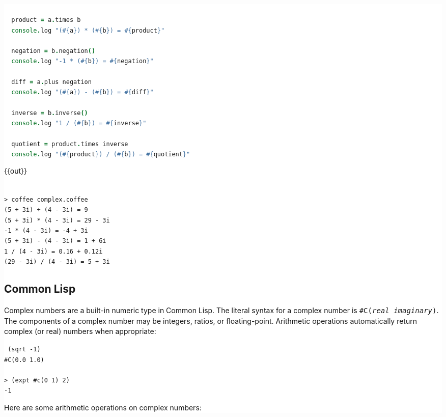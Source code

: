 ```coffeescript
  
  product = a.times b
  console.log "(#{a}) * (#{b}) = #{product}"
  
  negation = b.negation()
  console.log "-1 * (#{b}) = #{negation}"
  
  diff = a.plus negation
  console.log "(#{a}) - (#{b}) = #{diff}"
  
  inverse = b.inverse()
  console.log "1 / (#{b}) = #{inverse}"
  
  quotient = product.times inverse
  console.log "(#{product}) / (#{b}) = #{quotient}"

```


{{out}}

```txt

> coffee complex.coffee 
(5 + 3i) + (4 - 3i) = 9
(5 + 3i) * (4 - 3i) = 29 - 3i
-1 * (4 - 3i) = -4 + 3i
(5 + 3i) - (4 - 3i) = 1 + 6i
1 / (4 - 3i) = 0.16 + 0.12i
(29 - 3i) / (4 - 3i) = 5 + 3i

```



## Common Lisp


Complex numbers are a built-in numeric type in Common Lisp. The literal syntax for a complex number is <tt>#C(<var>real</var> <var>imaginary</var>)</tt>. The components of a complex number may be integers, ratios, or floating-point. Arithmetic operations automatically return complex (or real) numbers when appropriate:


```lisp>
 (sqrt -1)
#C(0.0 1.0)

> (expt #c(0 1) 2)
-1
```


Here are some arithmetic operations on complex numbers:

